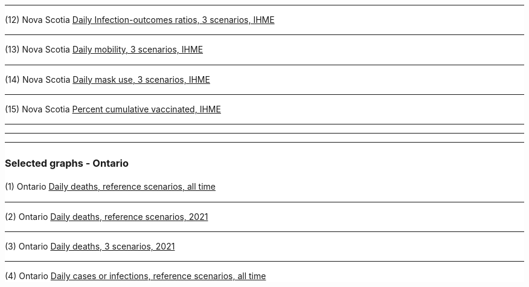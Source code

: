 
****

(12) Nova Scotia [Daily Infection-outcomes ratios, 3 scenarios, IHME](https://github.com/pourmalek/CovidVisualizedCountry/blob/main/20210923/output/merge/main/graph%2091b%20COVID-19%20daily%20Infection%20outcomes%20ratios%2C%20Canada%2C%20Nova%20Scotia%203%20scenarios%2C%20IHME.pdf)


****

(13) Nova Scotia [Daily mobility, 3 scenarios, IHME](https://github.com/pourmalek/CovidVisualizedCountry/blob/main/20210923/output/merge/main/graph%2092a%20COVID-19%20daily%20mobility%2C%20Canada%2C%20Nova%20Scotia%2C%203%20scenarios.pdf)


****

(14) Nova Scotia [Daily mask use, 3 scenarios, IHME](https://github.com/pourmalek/CovidVisualizedCountry/blob/main/20210923/output/merge/main/graph%2093b%20COVID-19%20daily%20mask_use%2C%20Canada%2C%20Nova%20Scotia%2C%203%20scenarios.pdf)


****

(15) Nova Scotia [Percent cumulative vaccinated, IHME](https://github.com/pourmalek/CovidVisualizedCountry/blob/main/20210923/output/merge/main/graph%2094b%20COVID-19%20percent%20cumulative%20vaccinated%2C%20Canada%2C%20Nova%20Scotia.pdf)


****


****
****


### Selected graphs - Ontario

(1) Ontario [Daily deaths, reference scenarios, all time](https://github.com/pourmalek/CovidVisualizedCountry/blob/main/20210923/output/merge/main/SUB1%2011bDayDeaMERGsub%20alltime%20Ontario%20-%20COVID-19%20daily%20deaths%2C%20Canada%2C%20Ontario%2C%20reference%20scenarios%2C%20all%20time.pdf)


****

(2) Ontario [Daily deaths, reference scenarios, 2021](https://github.com/pourmalek/CovidVisualizedCountry/blob/main/20210923/output/merge/main/SUB2%2012bDayDeaMERGsub%202021%20Ontario%20-%20COVID-19%20daily%20deaths%2C%20Canada%2C%20Ontario%2C%20reference%20scenarios%2C%202021.pdf)


****

(3) Ontario [Daily deaths, 3 scenarios, 2021](https://github.com/pourmalek/CovidVisualizedCountry/blob/main/20210923/output/merge/main/SUB3%2014b1DayDeaMERGsub%202021%203%20scenarios%20Ontario%20-%20COVID-19%20daily%20deaths%2C%20Canada%2C%20Ontario%2C%203%20scenarios%2C%202021.pdf)


****

(4) Ontario [Daily cases or infections, reference scenarios, all time](https://github.com/pourmalek/CovidVisualizedCountry/blob/main/20210923/output/merge/main/SUB4%2031bDayCasMERGsub%20alltime%20Ontario%20-%20COVID-19%20daily%20cases%2C%20Canada%2C%20Ontario%2C%20reference%20scenarios.pdf)
